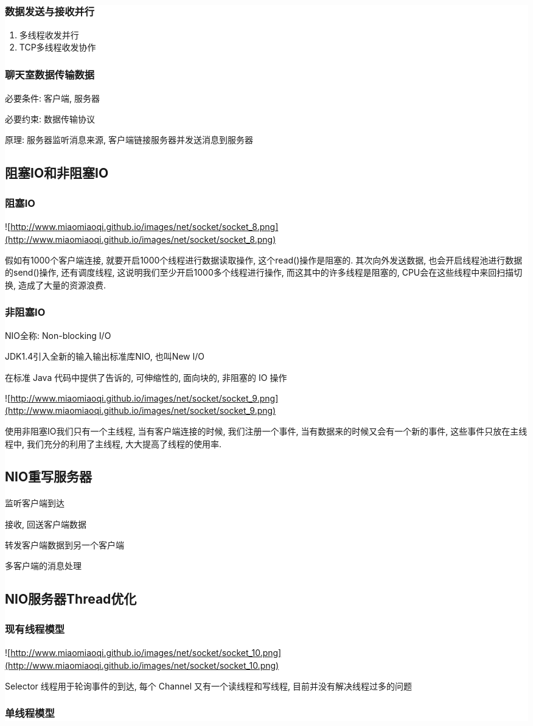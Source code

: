 ### 数据发送与接收并行

1. 多线程收发并行
2. TCP多线程收发协作

### 聊天室数据传输数据

必要条件: 客户端, 服务器

必要约束: 数据传输协议

原理: 服务器监听消息来源, 客户端链接服务器并发送消息到服务器

## 阻塞IO和非阻塞IO

### 阻塞IO

![http://www.miaomiaoqi.github.io/images/net/socket/socket_8.png](http://www.miaomiaoqi.github.io/images/net/socket/socket_8.png)

假如有1000个客户端连接, 就要开启1000个线程进行数据读取操作, 这个read()操作是阻塞的. 其次向外发送数据, 也会开启线程池进行数据的send()操作, 还有调度线程, 这说明我们至少开启1000多个线程进行操作, 而这其中的许多线程是阻塞的, CPU会在这些线程中来回扫描切换, 造成了大量的资源浪费.

### 非阻塞IO

NIO全称: Non-blocking I/O

JDK1.4引入全新的输入输出标准库NIO, 也叫New I/O

在标准 Java 代码中提供了告诉的, 可伸缩性的, 面向块的, 非阻塞的 IO 操作

![http://www.miaomiaoqi.github.io/images/net/socket/socket_9.png](http://www.miaomiaoqi.github.io/images/net/socket/socket_9.png)

使用非阻塞IO我们只有一个主线程, 当有客户端连接的时候, 我们注册一个事件, 当有数据来的时候又会有一个新的事件, 这些事件只放在主线程中, 我们充分的利用了主线程, 大大提高了线程的使用率.

## NIO重写服务器

监听客户端到达

接收, 回送客户端数据

转发客户端数据到另一个客户端

多客户端的消息处理

## NIO服务器Thread优化

### 现有线程模型

![http://www.miaomiaoqi.github.io/images/net/socket/socket_10.png](http://www.miaomiaoqi.github.io/images/net/socket/socket_10.png)

Selector 线程用于轮询事件的到达, 每个 Channel 又有一个读线程和写线程, 目前并没有解决线程过多的问题

### 单线程模型
